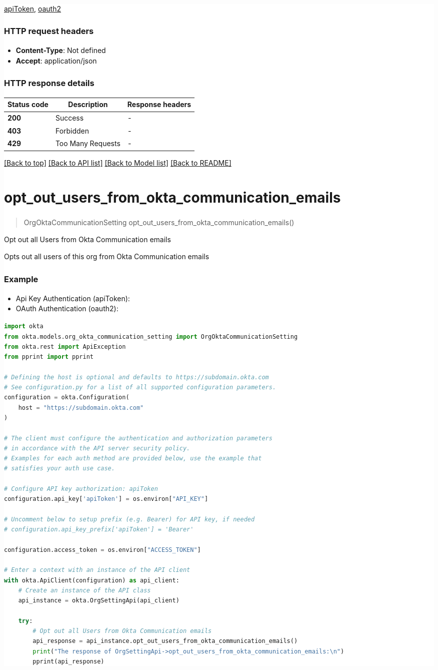 [apiToken](../README.md#apiToken), [oauth2](../README.md#oauth2)

### HTTP request headers

 - **Content-Type**: Not defined
 - **Accept**: application/json

### HTTP response details

| Status code | Description | Response headers |
|-------------|-------------|------------------|
**200** | Success |  -  |
**403** | Forbidden |  -  |
**429** | Too Many Requests |  -  |

[[Back to top]](#) [[Back to API list]](../README.md#documentation-for-api-endpoints) [[Back to Model list]](../README.md#documentation-for-models) [[Back to README]](../README.md)

# **opt_out_users_from_okta_communication_emails**
> OrgOktaCommunicationSetting opt_out_users_from_okta_communication_emails()

Opt out all Users from Okta Communication emails

Opts out all users of this org from Okta Communication emails

### Example

* Api Key Authentication (apiToken):
* OAuth Authentication (oauth2):

```python
import okta
from okta.models.org_okta_communication_setting import OrgOktaCommunicationSetting
from okta.rest import ApiException
from pprint import pprint

# Defining the host is optional and defaults to https://subdomain.okta.com
# See configuration.py for a list of all supported configuration parameters.
configuration = okta.Configuration(
    host = "https://subdomain.okta.com"
)

# The client must configure the authentication and authorization parameters
# in accordance with the API server security policy.
# Examples for each auth method are provided below, use the example that
# satisfies your auth use case.

# Configure API key authorization: apiToken
configuration.api_key['apiToken'] = os.environ["API_KEY"]

# Uncomment below to setup prefix (e.g. Bearer) for API key, if needed
# configuration.api_key_prefix['apiToken'] = 'Bearer'

configuration.access_token = os.environ["ACCESS_TOKEN"]

# Enter a context with an instance of the API client
with okta.ApiClient(configuration) as api_client:
    # Create an instance of the API class
    api_instance = okta.OrgSettingApi(api_client)

    try:
        # Opt out all Users from Okta Communication emails
        api_response = api_instance.opt_out_users_from_okta_communication_emails()
        print("The response of OrgSettingApi->opt_out_users_from_okta_communication_emails:\n")
        pprint(api_response)
```